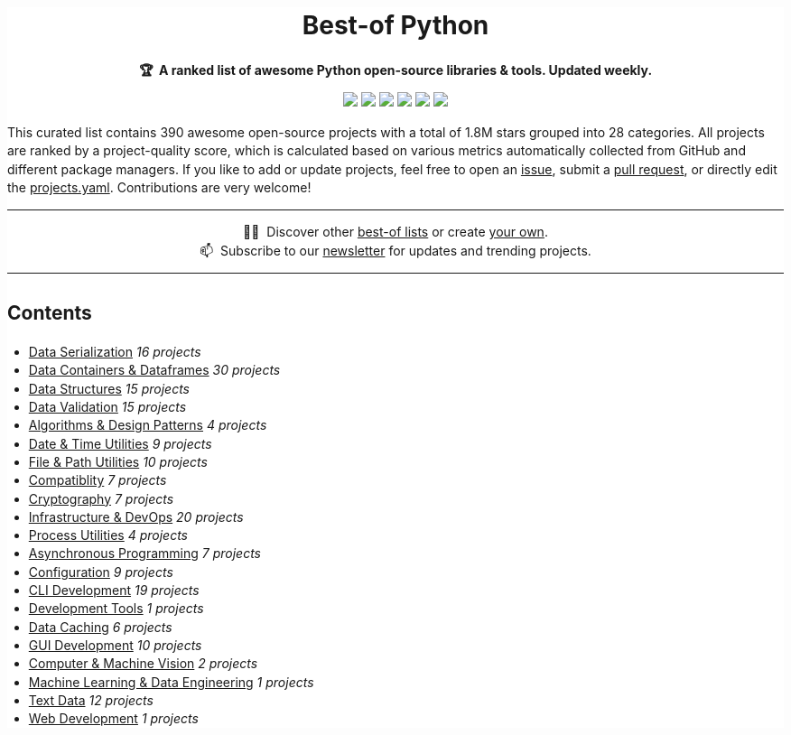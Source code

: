 
<h1 align="center">
    Best-of Python
    <br>
</h1>

<p align="center">
    <strong>🏆&nbsp; A ranked list of awesome Python open-source libraries & tools. Updated weekly.</strong>
</p>

<p align="center">
    <a href="https://best-of.org" title="Best-of Badge"><img src="http://bit.ly/3o3EHNN"></a>
    <a href="#Contents" title="Project Count"><img src="https://img.shields.io/badge/projects-390-blue.svg?color=5ac4bf"></a>
    <a href="#Contribution" title="Contributions are welcome"><img src="https://img.shields.io/badge/contributions-welcome-green.svg"></a>
    <a href="https://github.com/ml-tooling/best-of-python/releases" title="Best-of Updates"><img src="https://img.shields.io/github/release-date/ml-tooling/best-of-python?color=green&label=updated"></a>
    <a href="https://mltooling.substack.com/subscribe" title="Subscribe to newsletter"><img src="http://bit.ly/2Md9rxM"></a>
    <a href="https://twitter.com/mltooling" title="Follow on Twitter"><img src="https://img.shields.io/twitter/follow/mltooling.svg?style=social&label=Follow"></a>
</p>

This curated list contains 390 awesome open-source projects with a total of 1.8M stars grouped into 28 categories. All projects are ranked by a project-quality score, which is calculated based on various metrics automatically collected from GitHub and different package managers. If you like to add or update projects, feel free to open an [issue](https://github.com/ml-tooling/best-of-python/issues/new/choose), submit a [pull request](https://github.com/ml-tooling/best-of-python/pulls), or directly edit the [projects.yaml](https://github.com/ml-tooling/best-of-python/edit/main/projects.yaml). Contributions are very welcome!

---

<p align="center">
     🧙‍♂️&nbsp; Discover other <a href="https://best-of.org">best-of lists</a> or create <a href="https://github.com/best-of-lists/best-of/blob/main/create-best-of-list.md">your own</a>.<br>
    📫&nbsp; Subscribe to our <a href="https://mltooling.substack.com/subscribe">newsletter</a> for updates and trending projects.
</p>

---


## Contents

- [Data Serialization](#data-serialization) _16 projects_
- [Data Containers & Dataframes](#data-containers--dataframes) _30 projects_
- [Data Structures](#data-structures) _15 projects_
- [Data Validation](#data-validation) _15 projects_
- [Algorithms & Design Patterns](#algorithms--design-patterns) _4 projects_
- [Date & Time Utilities](#date--time-utilities) _9 projects_
- [File & Path Utilities](#file--path-utilities) _10 projects_
- [Compatiblity](#compatiblity) _7 projects_
- [Cryptography](#cryptography) _7 projects_
- [Infrastructure & DevOps](#infrastructure--devops) _20 projects_
- [Process Utilities](#process-utilities) _4 projects_
- [Asynchronous Programming](#asynchronous-programming) _7 projects_
- [Configuration](#configuration) _9 projects_
- [CLI Development](#cli-development) _19 projects_
- [Development Tools](#development-tools) _1 projects_
- [Data Caching](#data-caching) _6 projects_
- [GUI Development](#gui-development) _10 projects_
- [Computer & Machine Vision](#computer--machine-vision) _2 projects_
- [Machine Learning & Data Engineering](#machine-learning--data-engineering) _1 projects_
- [Text Data](#text-data) _12 projects_
- [Web Development](#web-development) _1 projects_